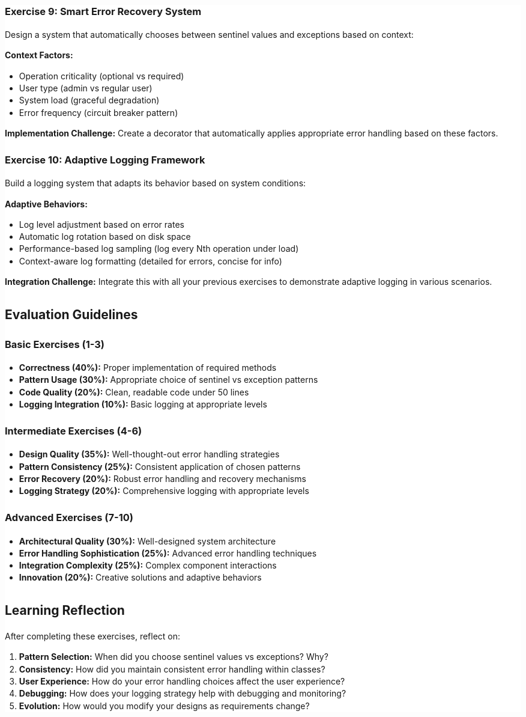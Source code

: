 ### Exercise 9: Smart Error Recovery System
Design a system that automatically chooses between sentinel values and exceptions based on context:

**Context Factors:**
- Operation criticality (optional vs required)
- User type (admin vs regular user)
- System load (graceful degradation)
- Error frequency (circuit breaker pattern)

**Implementation Challenge:**
Create a decorator that automatically applies appropriate error handling based on these factors.

### Exercise 10: Adaptive Logging Framework
Build a logging system that adapts its behavior based on system conditions:

**Adaptive Behaviors:**
- Log level adjustment based on error rates
- Automatic log rotation based on disk space
- Performance-based log sampling (log every Nth operation under load)
- Context-aware log formatting (detailed for errors, concise for info)

**Integration Challenge:**
Integrate this with all your previous exercises to demonstrate adaptive logging in various scenarios.

## Evaluation Guidelines

### Basic Exercises (1-3)
- **Correctness (40%):** Proper implementation of required methods
- **Pattern Usage (30%):** Appropriate choice of sentinel vs exception patterns
- **Code Quality (20%):** Clean, readable code under 50 lines
- **Logging Integration (10%):** Basic logging at appropriate levels

### Intermediate Exercises (4-6)
- **Design Quality (35%):** Well-thought-out error handling strategies
- **Pattern Consistency (25%):** Consistent application of chosen patterns
- **Error Recovery (20%):** Robust error handling and recovery mechanisms
- **Logging Strategy (20%):** Comprehensive logging with appropriate levels

### Advanced Exercises (7-10)
- **Architectural Quality (30%):** Well-designed system architecture
- **Error Handling Sophistication (25%):** Advanced error handling techniques
- **Integration Complexity (25%):** Complex component interactions
- **Innovation (20%):** Creative solutions and adaptive behaviors

## Learning Reflection

After completing these exercises, reflect on:

1. **Pattern Selection:** When did you choose sentinel values vs exceptions? Why?
2. **Consistency:** How did you maintain consistent error handling within classes?
3. **User Experience:** How do your error handling choices affect the user experience?
4. **Debugging:** How does your logging strategy help with debugging and monitoring?
5. **Evolution:** How would you modify your designs as requirements change?
